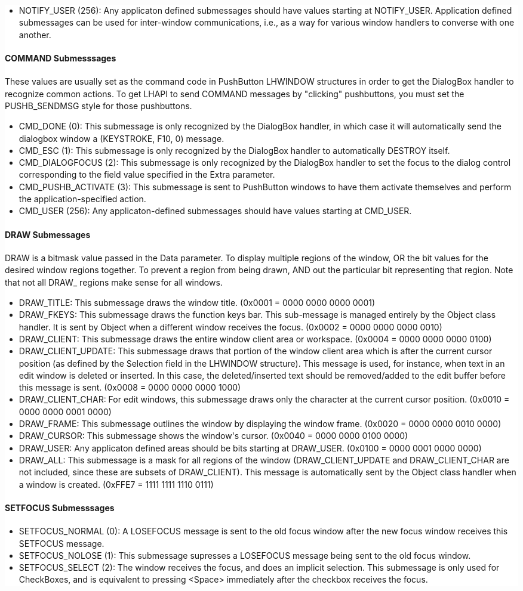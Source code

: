 * NOTIFY_USER (256): Any applicaton defined submessages should have values starting at NOTIFY_USER. Application defined submessages can be used for inter-window communications, i.e., as a way for various window handlers to converse with one another.

#### COMMAND Submesssages

These values are usually set as the command code in PushButton LHWINDOW structures in order to get the DialogBox handler to recognize common actions. To get LHAPI to send COMMAND messages by "clicking" pushbuttons, you must set the PUSHB_SENDMSG style for those pushbuttons.

* CMD_DONE (0): This submessage is only recognized by the DialogBox handler, in which case it will automatically send the dialogbox window a (KEYSTROKE, F10, 0) message.
* CMD_ESC (1): This submessage is only recognized by the DialogBox handler to automatically DESTROY itself.
* CMD_DIALOGFOCUS (2): This submessage is only recognized by the DialogBox handler to set the focus to the dialog control corresponding to the field value specified in the Extra parameter.
* CMD_PUSHB_ACTIVATE (3): This submessage is sent to PushButton windows to have them activate themselves and perform the application-specified action.
* CMD_USER (256): Any applicaton-defined submessages should have values starting at CMD_USER.

#### DRAW Submessages

DRAW is a bitmask value passed in the Data parameter. To display multiple regions of the window, OR the bit values for the desired window regions together. To prevent a region from being drawn, AND out the particular bit representing that region. Note that not all DRAW_ regions make sense for all windows.

* DRAW_TITLE: This submessage draws the window title. (0x0001 = 0000 0000 0000 0001)
* DRAW_FKEYS: This submessage draws the function keys bar. This sub-message is managed entirely by the Object class handler. It is sent by Object when a different window receives the focus. (0x0002 = 0000 0000 0000 0010)
* DRAW_CLIENT: This submessage draws the entire window client area or workspace. (0x0004 = 0000 0000 0000 0100)
* DRAW_CLIENT_UPDATE: This submessage draws that portion of the window client area which is after the current cursor position (as defined by the Selection field in the LHWINDOW structure). This message is used, for instance, when text in an edit window is deleted or inserted. In this case, the deleted/inserted text should be removed/added to the edit buffer before this message is sent. (0x0008 = 0000 0000 0000 1000)
* DRAW_CLIENT_CHAR: For edit windows, this submessage draws only the character at the current cursor position. (0x0010 = 0000 0000 0001 0000)
* DRAW_FRAME: This submessage outlines the window by displaying the window frame. (0x0020 = 0000 0000 0010 0000)
* DRAW_CURSOR: This submessage shows the window's cursor. (0x0040 = 0000 0000 0100 0000)
* DRAW_USER: Any applicaton defined areas should be bits starting at DRAW_USER. (0x0100 = 0000 0001 0000 0000)
* DRAW_ALL: This submessage is a mask for all regions of the window (DRAW_CLIENT_UPDATE and DRAW_CLIENT_CHAR are not included, since these are subsets of DRAW_CLIENT). This message is automatically sent by the Object class handler when a window is created. (0xFFE7 = 1111 1111 1110 0111)

#### SETFOCUS Submesssages

* SETFOCUS_NORMAL (0): A LOSEFOCUS message is sent to the old focus window after the new focus window receives this SETFOCUS message.
* SETFOCUS_NOLOSE (1): This submessage supresses a LOSEFOCUS message being sent to the old focus window.
* SETFOCUS_SELECT (2): The window receives the focus, and does an implicit selection. This submessage is only used for CheckBoxes, and is equivalent to pressing \<Space\> immediately after the checkbox receives the focus.
